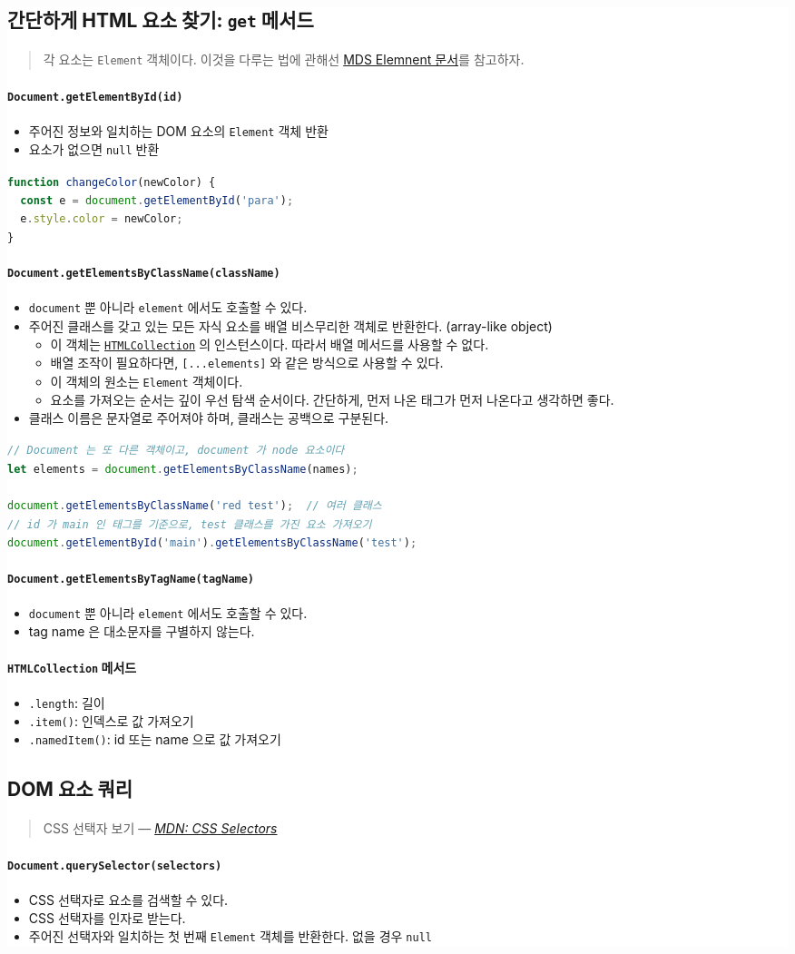 
## 간단하게 HTML 요소 찾기: `get` 메서드

> 각 요소는 `Element` 객체이다. 이것을 다루는 법에 관해선 [MDS Elemnent 문서](https://developer.mozilla.org/ko/docs/Web/API/Element)를 참고하자.

#### `Document.getElementById(id)` 
- 주어진 정보와 일치하는 DOM 요소의 `Element` 객체 반환
- 요소가 없으면 `null` 반환

```js
function changeColor(newColor) {
  const e = document.getElementById('para');
  e.style.color = newColor;
}
```

#### `Document.getElementsByClassName(className)`
- `document` 뿐 아니라 `element` 에서도 호출할 수 있다.
- 주어진 클래스를 갖고 있는 모든 자식 요소를 배열 비스무리한 객체로 반환한다. (array-like object)
	- 이 객체는 [`HTMLCollection`](https://developer.mozilla.org/en-US/docs/Web/API/HTMLCollection) 의 인스턴스이다. 따라서 배열 메서드를 사용할 수 없다. 
	- 배열 조작이 필요하다면, `[...elements]` 와 같은 방식으로 사용할 수 있다.
	- 이 객체의 원소는 `Element` 객체이다.
	- 요소를 가져오는 순서는 깊이 우선 탐색 순서이다. 간단하게, 먼저 나온 태그가 먼저 나온다고 생각하면 좋다.
- 클래스 이름은 문자열로 주어져야 하며, 클래스는 공백으로 구분된다.

```js
// Document 는 또 다른 객체이고, document 가 node 요소이다
let elements = document.getElementsByClassName(names);

document.getElementsByClassName('red test');  // 여러 클래스
// id 가 main 인 태그를 기준으로, test 클래스를 가진 요소 가져오기
document.getElementById('main').getElementsByClassName('test');
```

#### `Document.getElementsByTagName(tagName)`
- `document` 뿐 아니라 `element` 에서도 호출할 수 있다.
- tag name 은 대소문자를 구별하지 않는다. 

#### `HTMLCollection` 메서드

- `.length`: 길이
- `.item()`: 인덱스로 값 가져오기
- `.namedItem()`: id 또는 name 으로 값 가져오기

## DOM 요소 쿼리

> CSS 선택자 보기 &mdash; <cite>[MDN: CSS Selectors](https://developer.mozilla.org/en-US/docs/Learn/CSS/Introduction_to_CSS/Selectors)</cite>

#### `Document.querySelector(selectors)`
- CSS 선택자로 요소를 검색할 수 있다.
- CSS 선택자를 인자로 받는다. 
- 주어진 선택자와 일치하는 첫 번째 `Element` 객체를 반환한다. 없을 경우 `null` 
